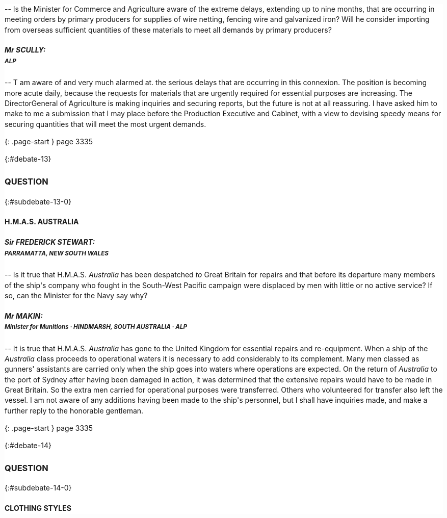 -- Is the Minister for Commerce and Agriculture aware of the extreme delays, extending  up  to nine months, that are occurring in meeting orders by primary producers for supplies of wire  netting,  fencing wire and galvanized iron? Will he consider importing from overseas sufficient quantities of these materials to meet all demands by primary producers? 

##### Mr SCULLY:<br><small class="text-muted">ALP</small>

-- T am aware of and very much alarmed at. the serious delays that are occurring in this connexion. The position is becoming more acute daily, because the requests for materials that are urgently required for essential purposes are increasing. The DirectorGeneral of Agriculture is making inquiries and securing reports, but the future is not at all reassuring. I have asked him to make to me a submission that I may place before the Production Executive and Cabinet, with a view to devising speedy means for securing quantities that will meet the most urgent demands. 

{: .page-start }
page 3335

{:#debate-13}
### QUESTION

{:#subdebate-13-0}
#### H.M.A.S. AUSTRALIA

##### Sir FREDERICK STEWART:<br><small class="text-muted">PARRAMATTA, NEW SOUTH WALES</small>

-- Is it true that H.M.A.S.  *Australia*  has been despatched  *to*  Great Britain for repairs and that before its departure many members of the ship's company who fought in the South-West Pacific campaign were displaced by men with little or no active service? If so, can the Minister for the Navy say why? 

##### Mr MAKIN:<br><small class="text-muted">Minister for Munitions &middot; HINDMARSH, SOUTH AUSTRALIA &middot; ALP</small>

-- It is true that H.M.A.S.  *Australia*  has gone to the United Kingdom for essential repairs and re-equipment. When a ship of the  *Australia*  class proceeds to operational waters it is necessary to add considerably to its complement. Many men classed as gunners' assistants are carried only when the ship goes into waters where operations are expected. On the return of  *Australia*  to the port of Sydney after having been damaged in action, it was determined that the extensive repairs would have to be made in Great Britain. So the extra men carried for operational purposes were transferred. Others who volunteered for transfer also left the vessel. I am not aware of any additions having been made to the ship's personnel, but I shall have inquiries made, and make a further reply to the honorable gentleman. 

{: .page-start }
page 3335

{:#debate-14}
### QUESTION

{:#subdebate-14-0}
#### CLOTHING STYLES
